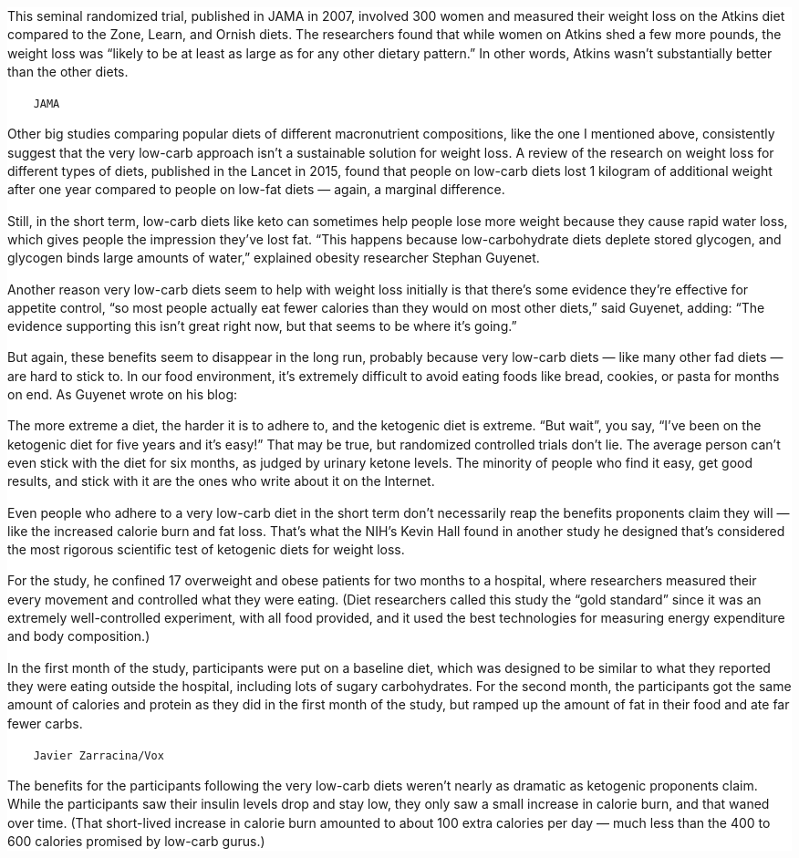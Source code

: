 This seminal randomized trial, published in JAMA in 2007, involved 300 women and measured their weight loss on the Atkins diet compared to the Zone, Learn, and Ornish diets. The researchers found that while women on Atkins shed a few more pounds, the weight loss was “likely to be at least as large as for any other dietary pattern.” In other words, Atkins wasn’t substantially better than the other diets.

        JAMA

Other big studies comparing popular diets of different macronutrient compositions, like the one I mentioned above, consistently suggest that the very low-carb approach isn’t a sustainable solution for weight loss. A review of the research on weight loss for different types of diets, published in the Lancet in 2015, found that people on low-carb diets lost 1 kilogram of additional weight after one year compared to people on low-fat diets — again, a marginal difference.

Still, in the short term, low-carb diets like keto can sometimes help people lose more weight because they cause rapid water loss, which gives people the impression they’ve lost fat. “This happens because low-carbohydrate diets deplete stored glycogen, and glycogen binds large amounts of water,” explained obesity researcher Stephan Guyenet.

Another reason very low-carb diets seem to help with weight loss initially is that there’s some evidence they’re effective for appetite control, “so most people actually eat fewer calories than they would on most other diets,” said Guyenet, adding: “The evidence supporting this isn’t great right now, but that seems to be where it’s going.”

But again, these benefits seem to disappear in the long run, probably because very low-carb diets — like many other fad diets — are hard to stick to. In our food environment, it’s extremely difficult to avoid eating foods like bread, cookies, or pasta for months on end. As Guyenet wrote on his blog:

The more extreme a diet, the harder it is to adhere to, and the ketogenic diet is extreme. “But wait”, you say, “I’ve been on the ketogenic diet for five years and it’s easy!” That may be true, but randomized controlled trials don’t lie. The average person can’t even stick with the diet for six months, as judged by urinary ketone levels. The minority of people who find it easy, get good results, and stick with it are the ones who write about it on the Internet.

Even people who adhere to a very low-carb diet in the short term don’t necessarily reap the benefits proponents claim they will — like the increased calorie burn and fat loss. That’s what the NIH’s Kevin Hall found in another study he designed that’s considered the most rigorous scientific test of ketogenic diets for weight loss.

For the study, he confined 17 overweight and obese patients for two months to a hospital, where researchers measured their every movement and controlled what they were eating. (Diet researchers called this study the “gold standard” since it was an extremely well-controlled experiment, with all food provided, and it used the best technologies for measuring energy expenditure and body composition.)

In the first month of the study, participants were put on a baseline diet, which was designed to be similar to what they reported they were eating outside the hospital, including lots of sugary carbohydrates. For the second month, the participants got the same amount of calories and protein as they did in the first month of the study, but ramped up the amount of fat in their food and ate far fewer carbs.

        Javier Zarracina/Vox

The benefits for the participants following the very low-carb diets weren’t nearly as dramatic as ketogenic proponents claim. While the participants saw their insulin levels drop and stay low, they only saw a small increase in calorie burn, and that waned over time. (That short-lived increase in calorie burn amounted to about 100 extra calories per day — much less than the 400 to 600 calories promised by low-carb gurus.)
